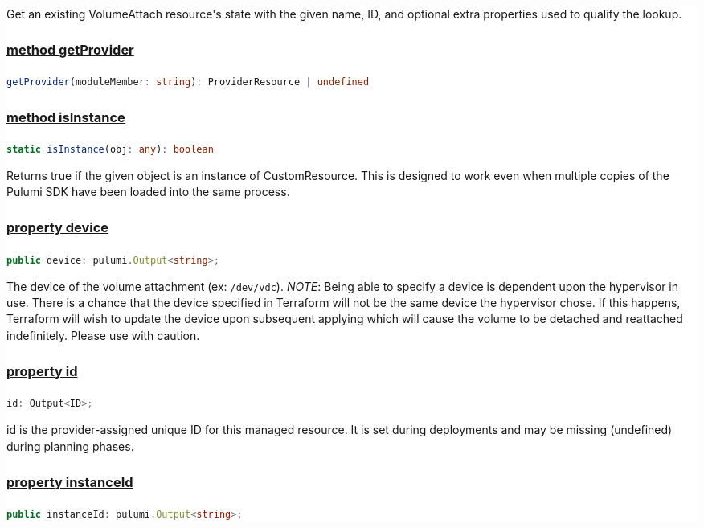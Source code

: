 
Get an existing VolumeAttach resource's state with the given name, ID, and optional extra
properties used to qualify the lookup.

<h3 class="pdoc-member-header">
<a class="pdoc-child-name" href="/node_modules/@pulumi/pulumi/resource.d.ts#L13">method getProvider</a>
</h3>

```typescript
getProvider(moduleMember: string): ProviderResource | undefined
```

<h3 class="pdoc-member-header">
<a class="pdoc-child-name" href="/node_modules/@pulumi/pulumi/resource.d.ts#L85">method isInstance</a>
</h3>

```typescript
static isInstance(obj: any): boolean
```


Returns true if the given object is an instance of CustomResource.  This is designed to work even when
multiple copies of the Pulumi SDK have been loaded into the same process.

<h3 class="pdoc-member-header">
<a class="pdoc-child-name" href="/compute/volumeAttach.ts#L32">property device</a>
</h3>

```typescript
public device: pulumi.Output<string>;
```


The device of the volume attachment (ex: `/dev/vdc`).
_NOTE_: Being able to specify a device is dependent upon the hypervisor in
use. There is a chance that the device specified in Terraform will not be
the same device the hypervisor chose. If this happens, Terraform will wish
to update the device upon subsequent applying which will cause the volume
to be detached and reattached indefinitely. Please use with caution.

<h3 class="pdoc-member-header">
<a class="pdoc-child-name" href="/node_modules/@pulumi/pulumi/resource.d.ts#L80">property id</a>
</h3>

```typescript
id: Output<ID>;
```


id is the provider-assigned unique ID for this managed resource.  It is set during
deployments and may be missing (undefined) during planning phases.

<h3 class="pdoc-member-header">
<a class="pdoc-child-name" href="/compute/volumeAttach.ts#L36">property instanceId</a>
</h3>

```typescript
public instanceId: pulumi.Output<string>;
```
